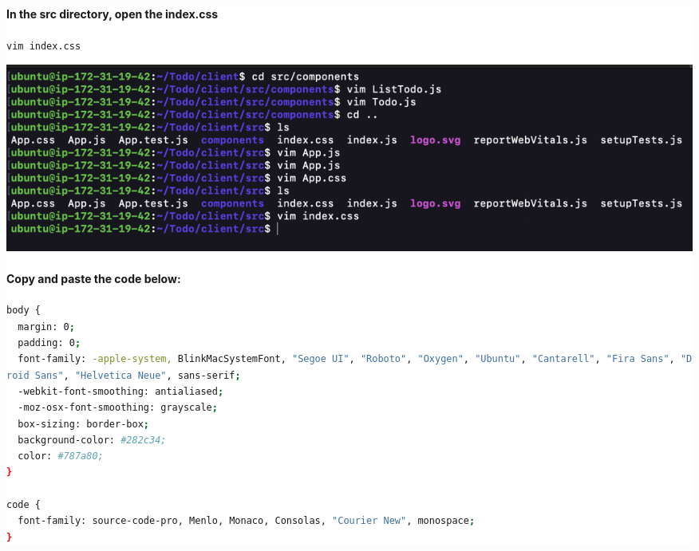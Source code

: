 #### In the src directory, open the index.css

```bash
vim index.css
```
![src](./images/src-files.png)


#### Copy and paste the code below:

```bash
body {
  margin: 0;
  padding: 0;
  font-family: -apple-system, BlinkMacSystemFont, "Segoe UI", "Roboto", "Oxygen", "Ubuntu", "Cantarell", "Fira Sans", "Droid Sans", "Helvetica Neue", sans-serif;
  -webkit-font-smoothing: antialiased;
  -moz-osx-font-smoothing: grayscale;
  box-sizing: border-box;
  background-color: #282c34;
  color: #787a80;
}

code {
  font-family: source-code-pro, Menlo, Monaco, Consolas, "Courier New", monospace;
}
```